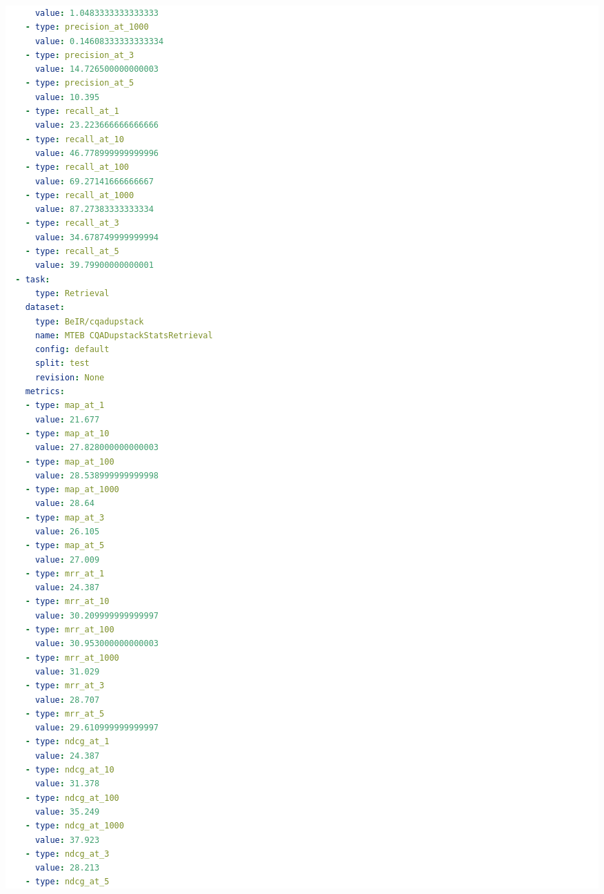 ```yaml
      value: 1.0483333333333333
    - type: precision_at_1000
      value: 0.14608333333333334
    - type: precision_at_3
      value: 14.726500000000003
    - type: precision_at_5
      value: 10.395
    - type: recall_at_1
      value: 23.223666666666666
    - type: recall_at_10
      value: 46.778999999999996
    - type: recall_at_100
      value: 69.27141666666667
    - type: recall_at_1000
      value: 87.27383333333334
    - type: recall_at_3
      value: 34.678749999999994
    - type: recall_at_5
      value: 39.79900000000001
  - task:
      type: Retrieval
    dataset:
      type: BeIR/cqadupstack
      name: MTEB CQADupstackStatsRetrieval
      config: default
      split: test
      revision: None
    metrics:
    - type: map_at_1
      value: 21.677
    - type: map_at_10
      value: 27.828000000000003
    - type: map_at_100
      value: 28.538999999999998
    - type: map_at_1000
      value: 28.64
    - type: map_at_3
      value: 26.105
    - type: map_at_5
      value: 27.009
    - type: mrr_at_1
      value: 24.387
    - type: mrr_at_10
      value: 30.209999999999997
    - type: mrr_at_100
      value: 30.953000000000003
    - type: mrr_at_1000
      value: 31.029
    - type: mrr_at_3
      value: 28.707
    - type: mrr_at_5
      value: 29.610999999999997
    - type: ndcg_at_1
      value: 24.387
    - type: ndcg_at_10
      value: 31.378
    - type: ndcg_at_100
      value: 35.249
    - type: ndcg_at_1000
      value: 37.923
    - type: ndcg_at_3
      value: 28.213
    - type: ndcg_at_5
```